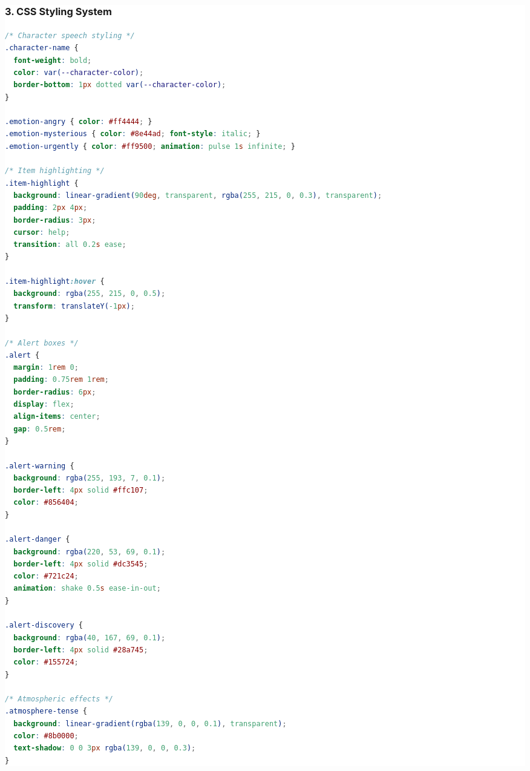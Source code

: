 ### 3. CSS Styling System

```css
/* Character speech styling */
.character-name {
  font-weight: bold;
  color: var(--character-color);
  border-bottom: 1px dotted var(--character-color);
}

.emotion-angry { color: #ff4444; }
.emotion-mysterious { color: #8e44ad; font-style: italic; }
.emotion-urgently { color: #ff9500; animation: pulse 1s infinite; }

/* Item highlighting */
.item-highlight {
  background: linear-gradient(90deg, transparent, rgba(255, 215, 0, 0.3), transparent);
  padding: 2px 4px;
  border-radius: 3px;
  cursor: help;
  transition: all 0.2s ease;
}

.item-highlight:hover {
  background: rgba(255, 215, 0, 0.5);
  transform: translateY(-1px);
}

/* Alert boxes */
.alert {
  margin: 1rem 0;
  padding: 0.75rem 1rem;
  border-radius: 6px;
  display: flex;
  align-items: center;
  gap: 0.5rem;
}

.alert-warning {
  background: rgba(255, 193, 7, 0.1);
  border-left: 4px solid #ffc107;
  color: #856404;
}

.alert-danger {
  background: rgba(220, 53, 69, 0.1);
  border-left: 4px solid #dc3545;
  color: #721c24;
  animation: shake 0.5s ease-in-out;
}

.alert-discovery {
  background: rgba(40, 167, 69, 0.1);
  border-left: 4px solid #28a745;
  color: #155724;
}

/* Atmospheric effects */
.atmosphere-tense {
  background: linear-gradient(rgba(139, 0, 0, 0.1), transparent);
  color: #8b0000;
  text-shadow: 0 0 3px rgba(139, 0, 0, 0.3);
}
```